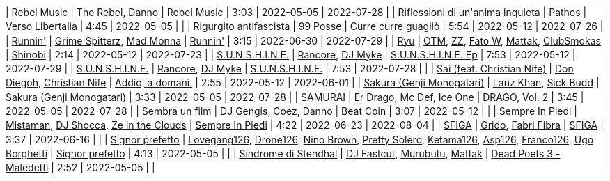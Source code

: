 | [Rebel Music](https://open.spotify.com/track/1uPf77eVV8z46Kh9HZ5cFG) | [The Rebel](https://open.spotify.com/artist/2nZTZYrnIexspKLmH3Gq18), [Danno](https://open.spotify.com/artist/541wa5bMdHfLmCuAmvCSRK) | [Rebel Music](https://open.spotify.com/album/6WYqV5ZzKBsKk23blh16eh) | 3:03 | 2022-05-05 | 2022-07-28 |
| [Riflessioni di un'anima inquieta](https://open.spotify.com/track/2mVgLG2qHFV5x83Z0NUJ99) | [Pathos](https://open.spotify.com/artist/0PTw5oqmTPecU3Rlkte197) | [Verso Libertalia](https://open.spotify.com/album/03YGd4BHEmYiAsTaPVWdIx) | 4:45 | 2022-05-05 |  |
| [Rigurgito antifascista](https://open.spotify.com/track/6L2NXxAfU3SjTweQIjezO2) | [99 Posse](https://open.spotify.com/artist/0C47YN6zg3vCNA2gIScdgW) | [Curre curre guagliò](https://open.spotify.com/album/70lSpUqs8nPGcBflIls3DC) | 5:54 | 2022-05-12 | 2022-07-26 |
| [Runnin'](https://open.spotify.com/track/3kPHxfY4Bpnnpu6Dj3jtsw) | [Grime Spitterz](https://open.spotify.com/artist/0m1OEh6KqtpgsVBZHasn9f), [Mad Monna](https://open.spotify.com/artist/2je4bPLG24IqIy9oPAYtaH) | [Runnin'](https://open.spotify.com/album/1Pub7Oaow4SJAtGuo2s3Gh) | 3:15 | 2022-06-30 | 2022-07-29 |
| [Ryu](https://open.spotify.com/track/56zCxjH8soCooVLyqk4W0Z) | [OTM](https://open.spotify.com/artist/4DwCVzHnx5ui3U6Z91Ial8), [ZZ](https://open.spotify.com/artist/4mHcb0HQlOY5ZME2n2EX27), [Fato W](https://open.spotify.com/artist/4bhCA6l8zkYii4caqoP9mB), [Mattak](https://open.spotify.com/artist/3hCo0MeLrjAvQxAzPknjhK), [ClubSmokas](https://open.spotify.com/artist/2dFSvrmXa5Qc1k6Lvhvzm4) | [Shinobi](https://open.spotify.com/album/7AAmNQ0nwHNUKHO6WoTrgm) | 2:14 | 2022-05-12 | 2022-07-23 |
| [S.U.N.S.H.I.N.E.](https://open.spotify.com/track/3fdeucUkkQFNVbce7rTsW1) | [Rancore](https://open.spotify.com/artist/5DkmrXKeWgDS86KKEw45o6), [DJ Myke](https://open.spotify.com/artist/0agw9rAVju2v0Ot1OHYt7O) | [S.U.N.S.H.I.N.E\. Ep](https://open.spotify.com/album/7CaV8HM1Cx7BnmsKfkbG0H) | 7:53 | 2022-05-12 | 2022-07-29 |
| [S.U.N.S.H.I.N.E.](https://open.spotify.com/track/6cNKQMBHY9Yt94fDQVA94t) | [Rancore](https://open.spotify.com/artist/5DkmrXKeWgDS86KKEw45o6), [DJ Myke](https://open.spotify.com/artist/0agw9rAVju2v0Ot1OHYt7O) | [S.U.N.S.H.I.N.E.](https://open.spotify.com/album/2rBPoiJrMVtV74pQK5zGQ0) | 7:53 | 2022-07-28 |  |
| [Sai \(feat\. Christian Nife\)](https://open.spotify.com/track/4LmypjAe4nRo0KRZ2IpiLX) | [Don Diegoh](https://open.spotify.com/artist/4EUJtRvapSIJrhtLlsrcIh), [Christian Nife](https://open.spotify.com/artist/40NyJCXf3nA8vrhDJNfEHW) | [Addio, a domani.](https://open.spotify.com/album/3wkBMD98Ty2XycLzeJ0enh) | 2:55 | 2022-05-12 | 2022-06-01 |
| [Sakura \(Genji Monogatari\)](https://open.spotify.com/track/66K7pw72wxUqjbwDyZPh6F) | [Lanz Khan](https://open.spotify.com/artist/2AtGepWdw4TVBnE8cBszuL), [Sick Budd](https://open.spotify.com/artist/5h8RF4h6OhX1zIssiLPndr) | [Sakura \(Genji Monogatari\)](https://open.spotify.com/album/1Nf8u4rWEZPz7fmrQmMbj9) | 3:33 | 2022-05-05 | 2022-07-28 |
| [SAMURAI](https://open.spotify.com/track/5yoe7x40eGMqxxpTlhKbdw) | [Er Drago](https://open.spotify.com/artist/7ghBzAxvgm8ZBdQ8d6Ii2i), [Mc Def](https://open.spotify.com/artist/0sFWybZWjnSvSGqkrtB6wF), [Ice One](https://open.spotify.com/artist/6Fa7NNjFGrHEEsUdvln23o) | [DRAGO, Vol\. 2](https://open.spotify.com/album/4bRp70eZ7z3rgbJamYNKiK) | 3:45 | 2022-05-05 | 2022-07-28 |
| [Sembra un film](https://open.spotify.com/track/504QJc7vkwG4vuV3abgASn) | [DJ Gengis](https://open.spotify.com/artist/4f4ERDE3xkOakb8zOnlaRp), [Coez](https://open.spotify.com/artist/5dXlc7MnpaTeUIsHLVe3n4), [Danno](https://open.spotify.com/artist/6KlsX5XebNQOfcSSQ45lqN) | [Beat Coin](https://open.spotify.com/album/7GK5xFWfFQBUisVtld1PiX) | 3:07 | 2022-05-12 |  |
| [Sempre In Piedi](https://open.spotify.com/track/7n8xoN63j0jfjz3008NyBB) | [Mistaman](https://open.spotify.com/artist/58NmlBgLNN4d5gMVfnZT3Q), [DJ Shocca](https://open.spotify.com/artist/10qaAJjsY1PMDwPnNwHKMz), [Ze in the Clouds](https://open.spotify.com/artist/5cflBaBT7fUwdCJZgi2ESf) | [Sempre In Piedi](https://open.spotify.com/album/3EU3LUcD4UnQEdYU98uizg) | 4:22 | 2022-06-23 | 2022-08-04 |
| [SFIGA](https://open.spotify.com/track/5ajrfRBwHrOkozOl9hghr5) | [Grido](https://open.spotify.com/artist/1JJHJjfuaPy3SMPnUHWedm), [Fabri Fibra](https://open.spotify.com/artist/7u710e44HW3K7A5eTnRqHC) | [SFIGA](https://open.spotify.com/album/4dIsIgbAgNPt2v1VmBBOLE) | 3:37 | 2022-06-16 |  |
| [Signor prefetto](https://open.spotify.com/track/6woEXf6azgHVYVj43nlyJc) | [Lovegang126](https://open.spotify.com/artist/7Munu8K4WpaJxPfnwXh0re), [Drone126](https://open.spotify.com/artist/4r64DBNfhWlXinhF5PAhpg), [Nino Brown](https://open.spotify.com/artist/6Vhlft027tAZsPuFuXCLZo), [Pretty Solero](https://open.spotify.com/artist/3kgjDFMkBBMlr7DXoBYDA0), [Ketama126](https://open.spotify.com/artist/0pSx3asj3usz5PRt8COo0E), [Asp126](https://open.spotify.com/artist/7eNMxs7VUuMBoGNipu7z5G), [Franco126](https://open.spotify.com/artist/2KkO9uXHF9BVNJASjLekAc), [Ugo Borghetti](https://open.spotify.com/artist/3i6za4KlTDNe8mducqnwJi) | [Signor prefetto](https://open.spotify.com/album/2AODYSqwEVR0mtHL9DazZc) | 4:13 | 2022-05-05 |  |
| [Sindrome di Stendhal](https://open.spotify.com/track/6SaI3nXXwwn7ErkiWNiA3I) | [DJ Fastcut](https://open.spotify.com/artist/5wlZkgwhLD0Zbsj1sH99Dw), [Murubutu](https://open.spotify.com/artist/1UAY1hWd5x69hPVXMXIeri), [Mattak](https://open.spotify.com/artist/3hCo0MeLrjAvQxAzPknjhK) | [Dead Poets 3 \- Maledetti](https://open.spotify.com/album/3yCuWgWAGTPSAA4m52wP74) | 2:52 | 2022-05-05 |  |
